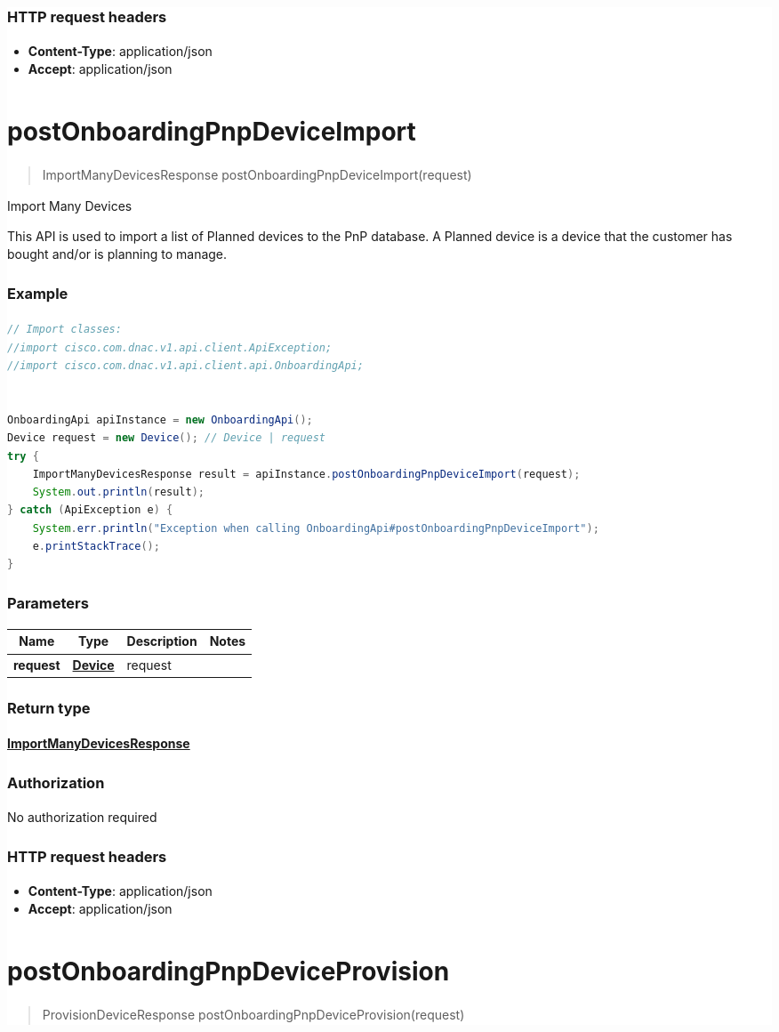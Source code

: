 ### HTTP request headers

 - **Content-Type**: application/json
 - **Accept**: application/json

<a name="postOnboardingPnpDeviceImport"></a>
# **postOnboardingPnpDeviceImport**
> ImportManyDevicesResponse postOnboardingPnpDeviceImport(request)

Import Many Devices

This API is used to import a list of Planned devices to the PnP database. A Planned device is a device that the customer has bought and/or is planning to manage.

### Example
```java
// Import classes:
//import cisco.com.dnac.v1.api.client.ApiException;
//import cisco.com.dnac.v1.api.client.api.OnboardingApi;


OnboardingApi apiInstance = new OnboardingApi();
Device request = new Device(); // Device | request
try {
    ImportManyDevicesResponse result = apiInstance.postOnboardingPnpDeviceImport(request);
    System.out.println(result);
} catch (ApiException e) {
    System.err.println("Exception when calling OnboardingApi#postOnboardingPnpDeviceImport");
    e.printStackTrace();
}
```

### Parameters

Name | Type | Description  | Notes
------------- | ------------- | ------------- | -------------
 **request** | [**Device**](Device.md)| request |

### Return type

[**ImportManyDevicesResponse**](ImportManyDevicesResponse.md)

### Authorization

No authorization required

### HTTP request headers

 - **Content-Type**: application/json
 - **Accept**: application/json

<a name="postOnboardingPnpDeviceProvision"></a>
# **postOnboardingPnpDeviceProvision**
> ProvisionDeviceResponse postOnboardingPnpDeviceProvision(request)
